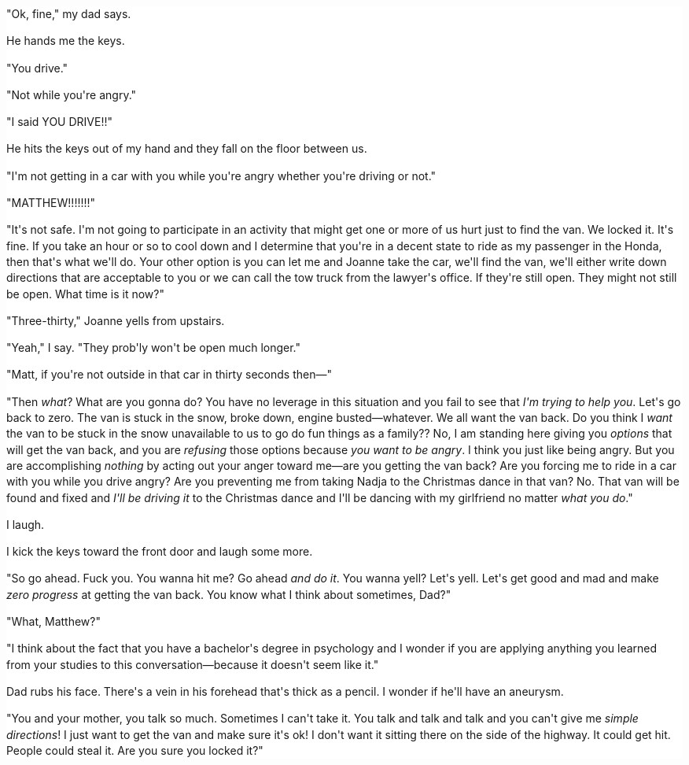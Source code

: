 "Ok, fine," my dad says.

He hands me the keys.

"You drive."

"Not while you're angry."

"I said YOU DRIVE!!"

He hits the keys out of my hand and they fall on the floor between us.

"I'm not getting in a car with you while you're angry whether you're driving or not."

"MATTHEW!!!!!!!"

"It's not safe. I'm not going to participate in an activity that might get one or more of us hurt just to find the van. We locked it. It's fine. If you take an hour or so to cool down and I determine that you're in a decent state to ride as my passenger in the Honda, then that's what we'll do. Your other option is you can let me and Joanne take the car, we'll find the van, we'll either write down directions that are acceptable to you or we can call the tow truck from the lawyer's office. If they're still open. They might not still be open. What time is it now?"

"Three-thirty," Joanne yells from upstairs.

"Yeah," I say. "They prob'ly won't be open much longer."

"Matt, if you're not outside in that car in thirty seconds then—"

"Then *what*? What are you gonna do? You have no leverage in this situation and you fail to see that *I'm trying to help you*. Let's go back to zero. The van is stuck in the snow, broke down, engine busted—whatever. We all want the van back. Do you think I *want* the van to be stuck in the snow unavailable to us to go do fun things as a family?? No, I am standing here giving you *options* that will get the van back, and you are *refusing* those options because *you want to be angry*. I think you just like being angry. But you are accomplishing *nothing* by acting out your anger toward me—are you getting the van back? Are you forcing me to ride in a car with you while you drive angry? Are you preventing me from taking Nadja to the Christmas dance in that van? No. That van will be found and fixed and *I'll be driving it* to the Christmas dance and I'll be dancing with my girlfriend no matter *what you do*."

I laugh.

I kick the keys toward the front door and laugh some more.

"So go ahead. Fuck you. You wanna hit me? Go ahead *and do it*. You wanna yell? Let's yell. Let's get good and mad and make *zero progress* at getting the van back. You know what I think about sometimes, Dad?"

"What, Matthew?"

"I think about the fact that you have a bachelor's degree in psychology and I wonder if you are applying anything you learned from your studies to this conversation—because it doesn't seem like it."

Dad rubs his face. There's a vein in his forehead that's thick as a pencil. I wonder if he'll have an aneurysm.

"You and your mother, you talk so much. Sometimes I can't take it. You talk and talk and talk and you can't give me *simple directions*! I just want to get the van and make sure it's ok! I don't want it sitting there on the side of the highway. It could get hit. People could steal it. Are you sure you locked it?"
